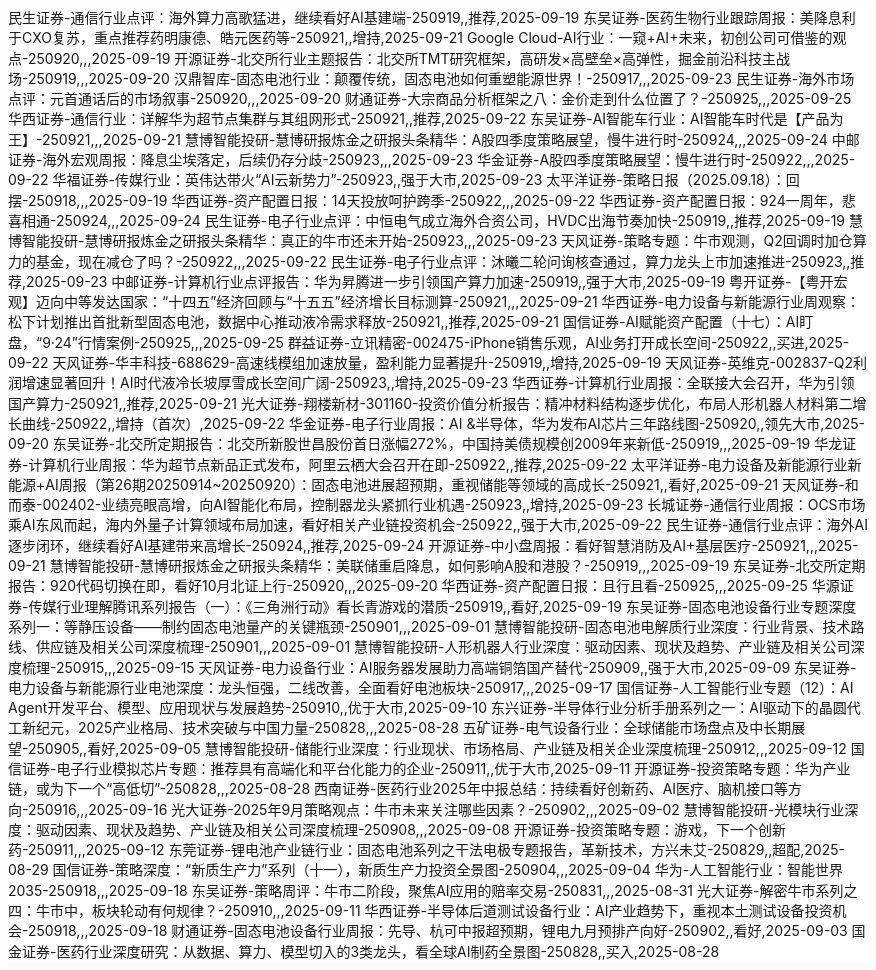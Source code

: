 民生证券-通信行业点评：海外算力高歌猛进，继续看好AI基建端-250919,,推荐,2025-09-19
东吴证券-医药生物行业跟踪周报：美降息利于CXO复苏，重点推荐药明康德、皓元医药等-250921,,增持,2025-09-21
Google Cloud-AI行业：一窥+AI+未来，初创公司可借鉴的观点-250920,,,2025-09-19
开源证券-北交所行业主题报告：北交所TMT研究框架，高研发×高壁垒×高弹性，掘金前沿科技主战场-250919,,,2025-09-20
汉鼎智库-固态电池行业：颠覆传统，固态电池如何重塑能源世界！-250917,,,2025-09-23
民生证券-海外市场点评：元首通话后的市场叙事-250920,,,2025-09-20
财通证券-大宗商品分析框架之八：金价走到什么位置了？-250925,,,2025-09-25
华西证券-通信行业：详解华为超节点集群与其组网形式-250921,,推荐,2025-09-22
东吴证券-AI智能车行业：AI智能车时代是【产品为王】-250921,,,2025-09-21
慧博智能投研-慧博研报炼金之研报头条精华：A股四季度策略展望，慢牛进行时-250924,,,2025-09-24
中邮证券-海外宏观周报：降息尘埃落定，后续仍存分歧-250923,,,2025-09-23
华金证券-A股四季度策略展望：慢牛进行时-250922,,,2025-09-22
华福证券-传媒行业：英伟达带火“AI云新势力”-250923,,强于大市,2025-09-23
太平洋证券-策略日报（2025.09.18）：回摆-250918,,,2025-09-19
华西证券-资产配置日报：14天投放呵护跨季-250922,,,2025-09-22
华西证券-资产配置日报：924一周年，悲喜相通-250924,,,2025-09-24
民生证券-电子行业点评：中恒电气成立海外合资公司，HVDC出海节奏加快-250919,,推荐,2025-09-19
慧博智能投研-慧博研报炼金之研报头条精华：真正的牛市还未开始-250923,,,2025-09-23
天风证券-策略专题：牛市观测，Q2回调时加仓算力的基金，现在减仓了吗？-250922,,,2025-09-22
民生证券-电子行业点评：沐曦二轮问询核查通过，算力龙头上市加速推进-250923,,推荐,2025-09-23
中邮证券-计算机行业点评报告：华为昇腾进一步引领国产算力加速-250919,,强于大市,2025-09-19
粤开证券-【粤开宏观】迈向中等发达国家：“十四五”经济回顾与“十五五”经济增长目标测算-250921,,,2025-09-21
华西证券-电力设备与新能源行业周观察：松下计划推出首批新型固态电池，数据中心推动液冷需求释放-250921,,推荐,2025-09-21
国信证券-AI赋能资产配置（十七）：AI盯盘，“9·24”行情案例-250925,,,2025-09-25
群益证券-立讯精密-002475-iPhone销售乐观，AI业务打开成长空间-250922,,买进,2025-09-22
天风证券-华丰科技-688629-高速线模组加速放量，盈利能力显著提升-250919,,增持,2025-09-19
天风证券-英维克-002837-Q2利润增速显著回升！AI时代液冷长坡厚雪成长空间广阔-250923,,增持,2025-09-23
华西证券-计算机行业周报：全联接大会召开，华为引领国产算力-250921,,推荐,2025-09-21
光大证券-翔楼新材-301160-投资价值分析报告：精冲材料结构逐步优化，布局人形机器人材料第二增长曲线-250922,,增持（首次）,2025-09-22
华金证券-电子行业周报：AI &半导体，华为发布AI芯片三年路线图-250920,,领先大市,2025-09-20
东吴证券-北交所定期报告：北交所新股世昌股份首日涨幅272%，中国持美债规模创2009年来新低-250919,,,2025-09-19
华龙证券-计算机行业周报：华为超节点新品正式发布，阿里云栖大会召开在即-250922,,推荐,2025-09-22
太平洋证券-电力设备及新能源行业新能源+AI周报（第26期20250914~20250920）：固态电池进展超预期，重视储能等领域的高成长-250921,,看好,2025-09-21
天风证券-和而泰-002402-业绩亮眼高增，向AI智能化布局，控制器龙头紧抓行业机遇-250923,,增持,2025-09-23
长城证券-通信行业周报：OCS市场乘AI东风而起，海内外量子计算领域布局加速，看好相关产业链投资机会-250922,,强于大市,2025-09-22
民生证券-通信行业点评：海外AI逐步闭环，继续看好AI基建带来高增长-250924,,推荐,2025-09-24
开源证券-中小盘周报：看好智慧消防及AI+基层医疗-250921,,,2025-09-21
慧博智能投研-慧博研报炼金之研报头条精华：美联储重启降息，如何影响A股和港股？-250919,,,2025-09-19
东吴证券-北交所定期报告：920代码切换在即，看好10月北证上行-250920,,,2025-09-20
华西证券-资产配置日报：且行且看-250925,,,2025-09-25
华源证券-传媒行业理解腾讯系列报告（一）：《三角洲行动》看长青游戏的潜质-250919,,看好,2025-09-19
东吴证券-固态电池设备行业专题深度系列一：等静压设备——制约固态电池量产的关键瓶颈-250901,,,2025-09-01
慧博智能投研-固态电池电解质行业深度：行业背景、技术路线、供应链及相关公司深度梳理-250901,,,2025-09-01
慧博智能投研-人形机器人行业深度：驱动因素、现状及趋势、产业链及相关公司深度梳理-250915,,,2025-09-15
天风证券-电力设备行业：AI服务器发展助力高端铜箔国产替代-250909,,强于大市,2025-09-09
东吴证券-电力设备与新能源行业电池深度：龙头恒强，二线改善，全面看好电池板块-250917,,,2025-09-17
国信证券-人工智能行业专题（12）：AI Agent开发平台、模型、应用现状与发展趋势-250910,,优于大市,2025-09-10
东兴证券-半导体行业分析手册系列之一：AI驱动下的晶圆代工新纪元，2025产业格局、技术突破与中国力量-250828,,,2025-08-28
五矿证券-电气设备行业：全球储能市场盘点及中长期展望-250905,,看好,2025-09-05
慧博智能投研-储能行业深度：行业现状、市场格局、产业链及相关企业深度梳理-250912,,,2025-09-12
国信证券-电子行业模拟芯片专题：推荐具有高端化和平台化能力的企业-250911,,优于大市,2025-09-11
开源证券-投资策略专题：华为产业链，或为下一个“高低切”-250828,,,2025-08-28
西南证券-医药行业2025年中报总结：持续看好创新药、AI医疗、脑机接口等方向-250916,,,2025-09-16
光大证券-2025年9月策略观点：牛市未来关注哪些因素？-250902,,,2025-09-02
慧博智能投研-光模块行业深度：驱动因素、现状及趋势、产业链及相关公司深度梳理-250908,,,2025-09-08
开源证券-投资策略专题：游戏，下一个创新药-250911,,,2025-09-12
东莞证券-锂电池产业链行业：固态电池系列之干法电极专题报告，革新技术，方兴未艾-250829,,超配,2025-08-29
国信证券-策略深度：“新质生产力”系列（十一），新质生产力投资全景图-250904,,,2025-09-04
华为-人工智能行业：智能世界2035-250918,,,2025-09-18
东吴证券-策略周评：牛市二阶段，聚焦AI应用的赔率交易-250831,,,2025-08-31
光大证券-解密牛市系列之四：牛市中，板块轮动有何规律？-250910,,,2025-09-11
华西证券-半导体后道测试设备行业：AI产业趋势下，重视本土测试设备投资机会-250918,,,2025-09-18
财通证券-固态电池设备行业周报：先导、杭可中报超预期，锂电九月预排产向好-250902,,看好,2025-09-03
国金证券-医药行业深度研究：从数据、算力、模型切入的3类龙头，看全球AI制药全景图-250828,,买入,2025-08-28